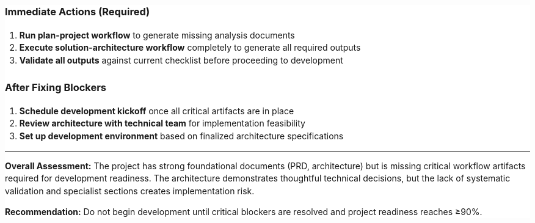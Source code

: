 ### Immediate Actions (Required)
1. **Run plan-project workflow** to generate missing analysis documents
2. **Execute solution-architecture workflow** completely to generate all required outputs
3. **Validate all outputs** against current checklist before proceeding to development

### After Fixing Blockers
1. **Schedule development kickoff** once all critical artifacts are in place
2. **Review architecture with technical team** for implementation feasibility
3. **Set up development environment** based on finalized architecture specifications

---

**Overall Assessment:** The project has strong foundational documents (PRD, architecture) but is missing critical workflow artifacts required for development readiness. The architecture demonstrates thoughtful technical decisions, but the lack of systematic validation and specialist sections creates implementation risk.

**Recommendation:** Do not begin development until critical blockers are resolved and project readiness reaches ≥90%.